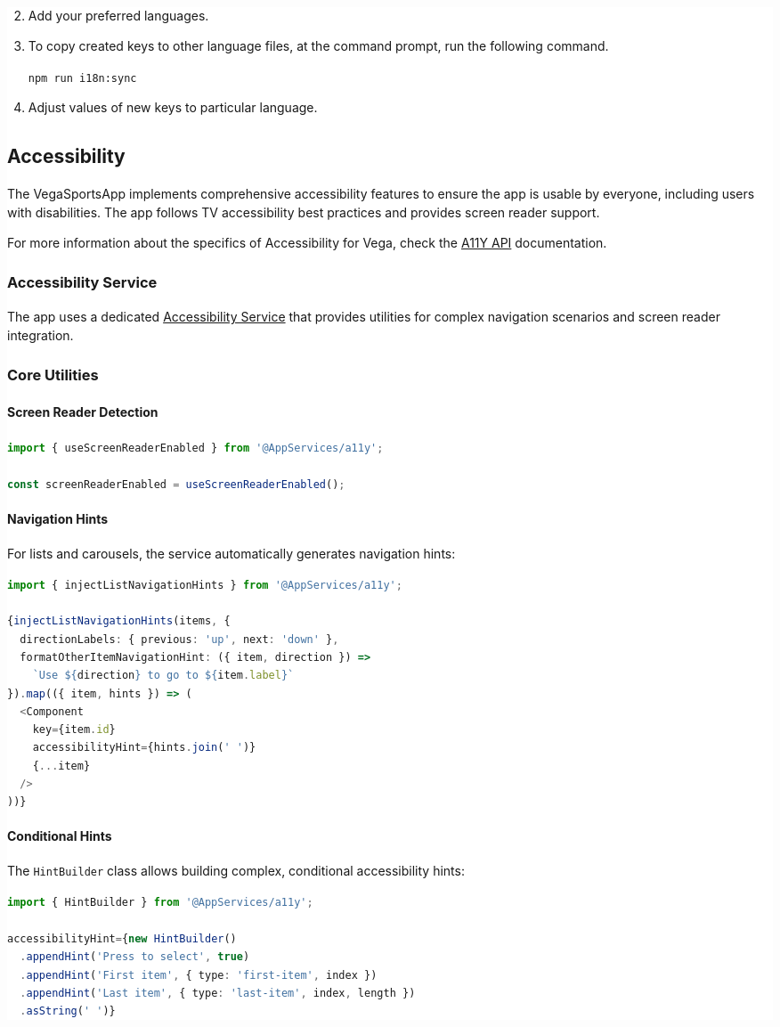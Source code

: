 2. Add your preferred languages.

3. To copy created keys to other language files, at the command prompt, run the following command. 

   ```
   npm run i18n:sync
   ```

4. Adjust values of new keys to particular language.

## Accessibility

The VegaSportsApp implements comprehensive accessibility features to ensure the app is usable by everyone, including users with disabilities. The app follows TV accessibility best practices and provides screen reader support.

For more information about the specifics of Accessibility for Vega, check the [A11Y API](https://developer.amazon.com/docs/react-native-vega/0.72/accessibility.html) documentation.

### Accessibility Service

The app uses a dedicated [Accessibility Service](../../src/services/a11y/README.md) that provides utilities for complex navigation scenarios and screen reader integration.

### Core Utilities

#### Screen Reader Detection
```typescript
import { useScreenReaderEnabled } from '@AppServices/a11y';

const screenReaderEnabled = useScreenReaderEnabled();
```

#### Navigation Hints
For lists and carousels, the service automatically generates navigation hints:
```typescript
import { injectListNavigationHints } from '@AppServices/a11y';

{injectListNavigationHints(items, {
  directionLabels: { previous: 'up', next: 'down' },
  formatOtherItemNavigationHint: ({ item, direction }) => 
    `Use ${direction} to go to ${item.label}`
}).map(({ item, hints }) => (
  <Component 
    key={item.id}
    accessibilityHint={hints.join(' ')}
    {...item} 
  />
))}
```

#### Conditional Hints
The `HintBuilder` class allows building complex, conditional accessibility hints:
```typescript
import { HintBuilder } from '@AppServices/a11y';

accessibilityHint={new HintBuilder()
  .appendHint('Press to select', true)
  .appendHint('First item', { type: 'first-item', index })
  .appendHint('Last item', { type: 'last-item', index, length })
  .asString(' ')}
```
